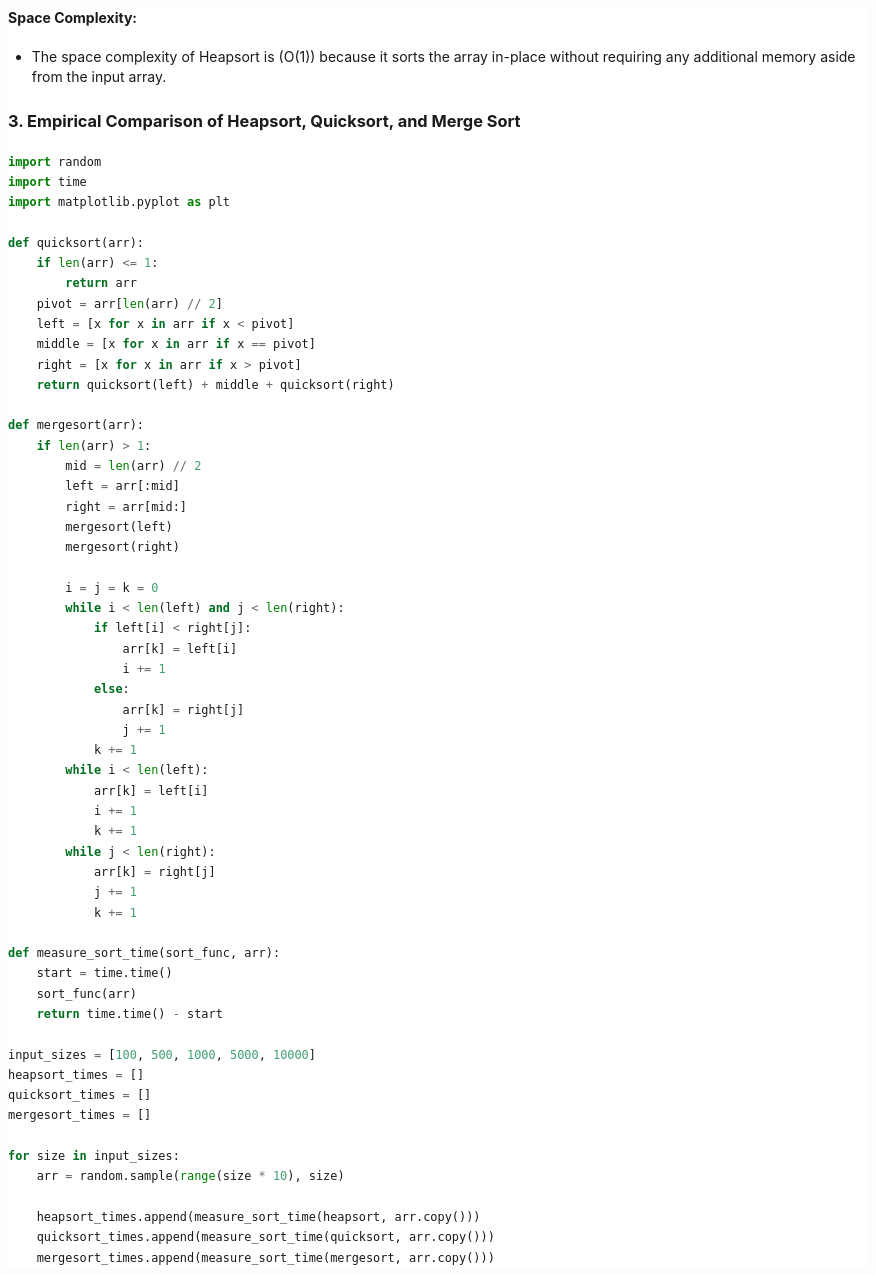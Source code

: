 #### Space Complexity:
- The space complexity of Heapsort is \(O(1)\) because it sorts the array in-place without requiring any additional memory aside from the input array.

### 3. Empirical Comparison of Heapsort, Quicksort, and Merge Sort


```python
import random
import time
import matplotlib.pyplot as plt

def quicksort(arr):
    if len(arr) <= 1:
        return arr
    pivot = arr[len(arr) // 2]
    left = [x for x in arr if x < pivot]
    middle = [x for x in arr if x == pivot]
    right = [x for x in arr if x > pivot]
    return quicksort(left) + middle + quicksort(right)

def mergesort(arr):
    if len(arr) > 1:
        mid = len(arr) // 2
        left = arr[:mid]
        right = arr[mid:]
        mergesort(left)
        mergesort(right)

        i = j = k = 0
        while i < len(left) and j < len(right):
            if left[i] < right[j]:
                arr[k] = left[i]
                i += 1
            else:
                arr[k] = right[j]
                j += 1
            k += 1
        while i < len(left):
            arr[k] = left[i]
            i += 1
            k += 1
        while j < len(right):
            arr[k] = right[j]
            j += 1
            k += 1

def measure_sort_time(sort_func, arr):
    start = time.time()
    sort_func(arr)
    return time.time() - start

input_sizes = [100, 500, 1000, 5000, 10000]
heapsort_times = []
quicksort_times = []
mergesort_times = []

for size in input_sizes:
    arr = random.sample(range(size * 10), size)

    heapsort_times.append(measure_sort_time(heapsort, arr.copy()))
    quicksort_times.append(measure_sort_time(quicksort, arr.copy()))
    mergesort_times.append(measure_sort_time(mergesort, arr.copy()))
```